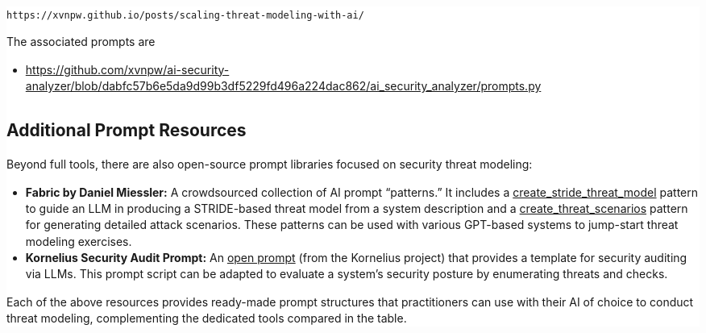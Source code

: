 
    https://xvnpw.github.io/posts/scaling-threat-modeling-with-ai/


The associated prompts are 

- https://github.com/xvnpw/ai-security-analyzer/blob/dabfc57b6e5da9d99b3df5229fd496a224dac862/ai_security_analyzer/prompts.py




## Additional Prompt Resources

Beyond full tools, there are also open-source prompt libraries focused on security threat modeling:

* **Fabric by Daniel Miessler:** A crowdsourced collection of AI prompt “patterns.” It includes a [create_stride_threat_model](https://github.com/danielmiessler/Fabric/blob/main/data/patterns/create_stride_threat_model/system.md) pattern to guide an LLM in producing a STRIDE-based threat model from a system description and a [create_threat_scenarios](https://github.com/danielmiessler/Fabric/blob/main/data/patterns/create_threat_scenarios/system.md) pattern for generating detailed attack scenarios. These patterns can be used with various GPT-based systems to jump-start threat modeling exercises.
* **Kornelius Security Audit Prompt:** An [open prompt](https://github.com/scragz/kornelius/blob/main/prompts/audit/security.prompt) (from the Kornelius project) that provides a template for security auditing via LLMs. This prompt script can be adapted to evaluate a system’s security posture by enumerating threats and checks.

Each of the above resources provides ready-made prompt structures that practitioners can use with their AI of choice to conduct threat modeling, complementing the dedicated tools compared in the table.

